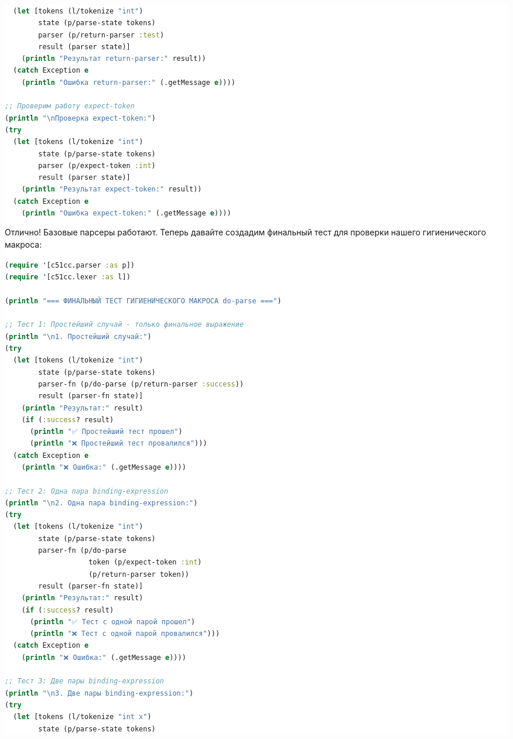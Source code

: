 ```clojure
  (let [tokens (l/tokenize "int")
        state (p/parse-state tokens)
        parser (p/return-parser :test)
        result (parser state)]
    (println "Результат return-parser:" result))
  (catch Exception e
    (println "Ошибка return-parser:" (.getMessage e))))

;; Проверим работу expect-token
(println "\nПроверка expect-token:")
(try
  (let [tokens (l/tokenize "int")
        state (p/parse-state tokens)
        parser (p/expect-token :int)
        result (parser state)]
    (println "Результат expect-token:" result))
  (catch Exception e
    (println "Ошибка expect-token:" (.getMessage e))))
```

Отлично! Базовые парсеры работают. Теперь давайте создадим финальный тест для проверки нашего гигиенического макроса:

```clojure
(require '[c51cc.parser :as p])
(require '[c51cc.lexer :as l])

(println "=== ФИНАЛЬНЫЙ ТЕСТ ГИГИЕНИЧЕСКОГО МАКРОСА do-parse ===")

;; Тест 1: Простейший случай - только финальное выражение
(println "\n1. Простейший случай:")
(try
  (let [tokens (l/tokenize "int")
        state (p/parse-state tokens)
        parser-fn (p/do-parse (p/return-parser :success))
        result (parser-fn state)]
    (println "Результат:" result)
    (if (:success? result)
      (println "✅ Простейший тест прошел")
      (println "❌ Простейший тест провалился")))
  (catch Exception e
    (println "❌ Ошибка:" (.getMessage e))))

;; Тест 2: Одна пара binding-expression
(println "\n2. Одна пара binding-expression:")
(try
  (let [tokens (l/tokenize "int")
        state (p/parse-state tokens)
        parser-fn (p/do-parse 
                    token (p/expect-token :int)
                    (p/return-parser token))
        result (parser-fn state)]
    (println "Результат:" result)
    (if (:success? result)
      (println "✅ Тест с одной парой прошел")
      (println "❌ Тест с одной парой провалился")))
  (catch Exception e
    (println "❌ Ошибка:" (.getMessage e))))

;; Тест 3: Две пары binding-expression
(println "\n3. Две пары binding-expression:")
(try
  (let [tokens (l/tokenize "int x")
        state (p/parse-state tokens)
```